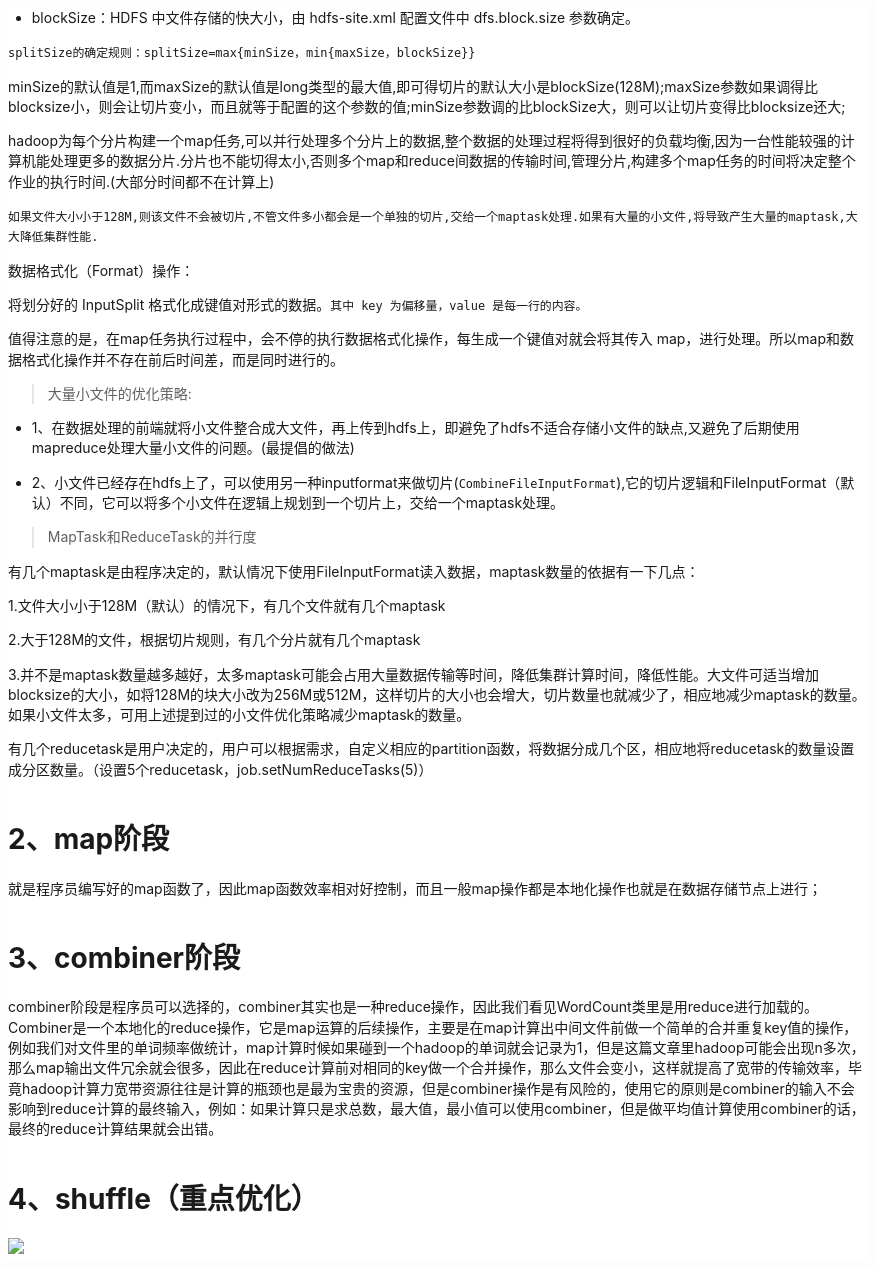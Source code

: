 - blockSize：HDFS 中文件存储的快大小，由 hdfs-site.xml 配置文件中 dfs.block.size 参数确定。

`splitSize的确定规则：splitSize=max{minSize，min{maxSize，blockSize}}`


minSize的默认值是1,而maxSize的默认值是long类型的最大值,即可得切片的默认大小是blockSize(128M);maxSize参数如果调得比blocksize小，则会让切片变小，而且就等于配置的这个参数的值;minSize参数调的比blockSize大，则可以让切片变得比blocksize还大;

hadoop为每个分片构建一个map任务,可以并行处理多个分片上的数据,整个数据的处理过程将得到很好的负载均衡,因为一台性能较强的计算机能处理更多的数据分片.分片也不能切得太小,否则多个map和reduce间数据的传输时间,管理分片,构建多个map任务的时间将决定整个作业的执行时间.(大部分时间都不在计算上)

`如果文件大小小于128M,则该文件不会被切片,不管文件多小都会是一个单独的切片,交给一个maptask处理.如果有大量的小文件,将导致产生大量的maptask,大大降低集群性能.`

数据格式化（Format）操作：

将划分好的 InputSplit 格式化成键值对形式的数据。`其中 key 为偏移量，value 是每一行的内容。`

值得注意的是，在map任务执行过程中，会不停的执行数据格式化操作，每生成一个键值对就会将其传入 map，进行处理。所以map和数据格式化操作并不存在前后时间差，而是同时进行的。

> 大量小文件的优化策略:

- 1、在数据处理的前端就将小文件整合成大文件，再上传到hdfs上，即避免了hdfs不适合存储小文件的缺点,又避免了后期使用mapreduce处理大量小文件的问题。(最提倡的做法)

- 2、小文件已经存在hdfs上了，可以使用另一种inputformat来做切片(`CombineFileInputFormat`),它的切片逻辑和FileInputFormat（默认）不同，它可以将多个小文件在逻辑上规划到一个切片上，交给一个maptask处理。


> MapTask和ReduceTask的并行度

有几个maptask是由程序决定的，默认情况下使用FileInputFormat读入数据，maptask数量的依据有一下几点：

1.文件大小小于128M（默认）的情况下，有几个文件就有几个maptask

2.大于128M的文件，根据切片规则，有几个分片就有几个maptask

3.并不是maptask数量越多越好，太多maptask可能会占用大量数据传输等时间，降低集群计算时间，降低性能。大文件可适当增加blocksize的大小，如将128M的块大小改为256M或512M，这样切片的大小也会增大，切片数量也就减少了，相应地减少maptask的数量。如果小文件太多，可用上述提到过的小文件优化策略减少maptask的数量。

有几个reducetask是用户决定的，用户可以根据需求，自定义相应的partition函数，将数据分成几个区，相应地将reducetask的数量设置成分区数量。（设置5个reducetask，job.setNumReduceTasks(5)）

# 2、map阶段

就是程序员编写好的map函数了，因此map函数效率相对好控制，而且一般map操作都是本地化操作也就是在数据存储节点上进行；



# 3、combiner阶段

combiner阶段是程序员可以选择的，combiner其实也是一种reduce操作，因此我们看见WordCount类里是用reduce进行加载的。Combiner是一个本地化的reduce操作，它是map运算的后续操作，主要是在map计算出中间文件前做一个简单的合并重复key值的操作，例如我们对文件里的单词频率做统计，map计算时候如果碰到一个hadoop的单词就会记录为1，但是这篇文章里hadoop可能会出现n多次，那么map输出文件冗余就会很多，因此在reduce计算前对相同的key做一个合并操作，那么文件会变小，这样就提高了宽带的传输效率，毕竟hadoop计算力宽带资源往往是计算的瓶颈也是最为宝贵的资源，但是combiner操作是有风险的，使用它的原则是combiner的输入不会影响到reduce计算的最终输入，例如：如果计算只是求总数，最大值，最小值可以使用combiner，但是做平均值计算使用combiner的话，最终的reduce计算结果就会出错。

# 4、shuffle（重点优化）

![](../../pic/2020-05-02-17-16-25.png)
